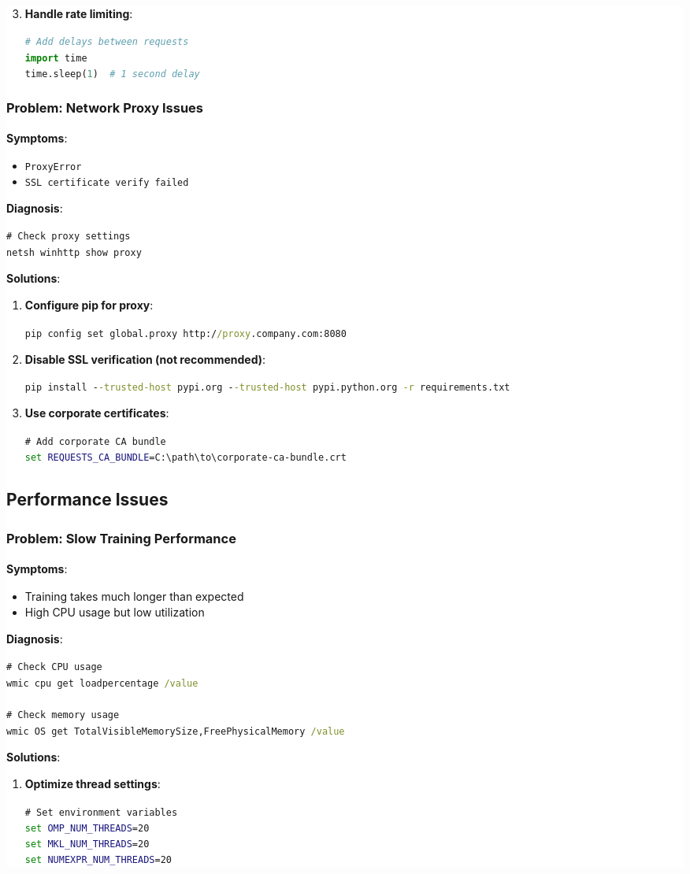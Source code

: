 3. **Handle rate limiting**:
   ```python
   # Add delays between requests
   import time
   time.sleep(1)  # 1 second delay
   ```

### Problem: Network Proxy Issues

**Symptoms**:
- `ProxyError`
- `SSL certificate verify failed`

**Diagnosis**:
```cmd
# Check proxy settings
netsh winhttp show proxy
```

**Solutions**:

1. **Configure pip for proxy**:
   ```cmd
   pip config set global.proxy http://proxy.company.com:8080
   ```

2. **Disable SSL verification (not recommended)**:
   ```cmd
   pip install --trusted-host pypi.org --trusted-host pypi.python.org -r requirements.txt
   ```

3. **Use corporate certificates**:
   ```cmd
   # Add corporate CA bundle
   set REQUESTS_CA_BUNDLE=C:\path\to\corporate-ca-bundle.crt
   ```

## Performance Issues

### Problem: Slow Training Performance

**Symptoms**:
- Training takes much longer than expected
- High CPU usage but low utilization

**Diagnosis**:
```cmd
# Check CPU usage
wmic cpu get loadpercentage /value

# Check memory usage
wmic OS get TotalVisibleMemorySize,FreePhysicalMemory /value
```

**Solutions**:

1. **Optimize thread settings**:
   ```cmd
   # Set environment variables
   set OMP_NUM_THREADS=20
   set MKL_NUM_THREADS=20
   set NUMEXPR_NUM_THREADS=20
   ```
